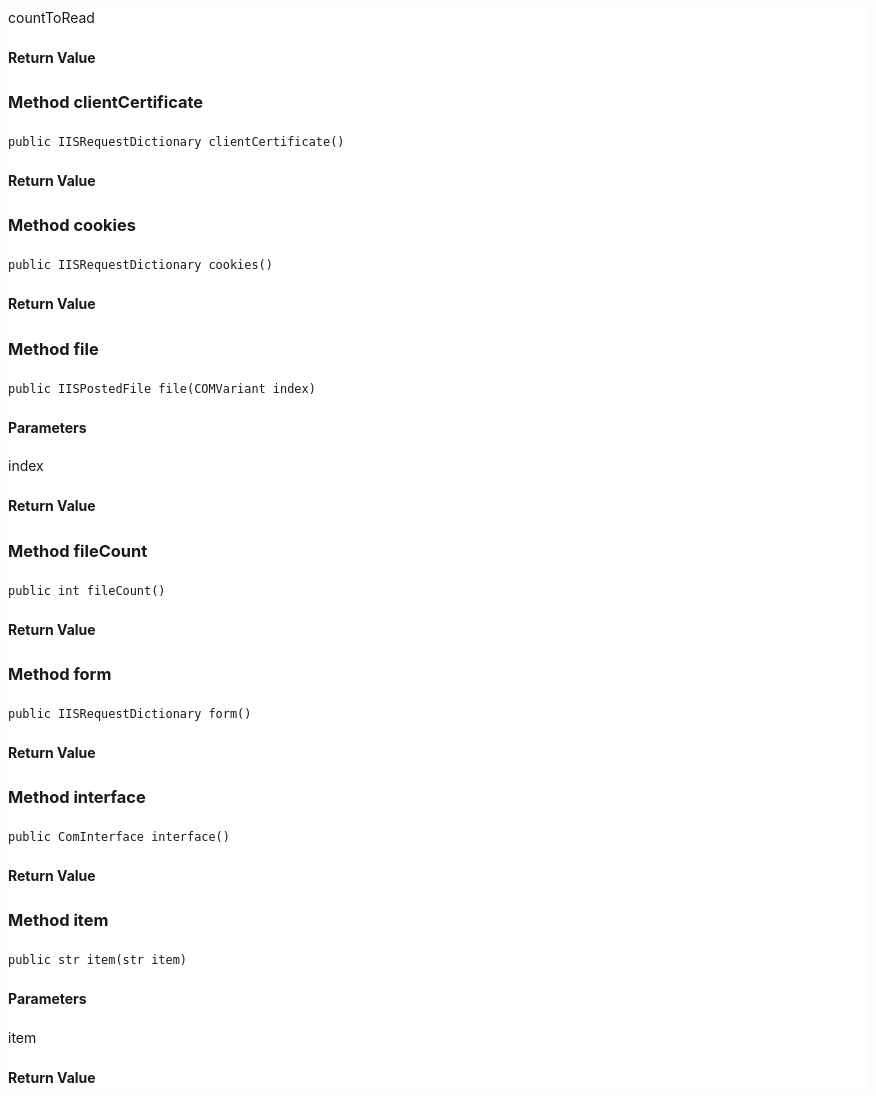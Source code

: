countToRead  

#### Return Value

### Method clientCertificate

    public IISRequestDictionary clientCertificate()

#### Return Value

### Method cookies

    public IISRequestDictionary cookies()

#### Return Value

### Method file

    public IISPostedFile file(COMVariant index)

#### Parameters

index  

#### Return Value

### Method fileCount

    public int fileCount()

#### Return Value

### Method form

    public IISRequestDictionary form()

#### Return Value

### Method interface

    public ComInterface interface()

#### Return Value

### Method item

    public str item(str item)

#### Parameters

item  

#### Return Value
